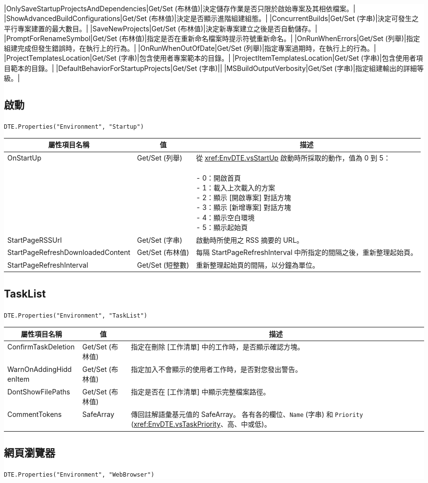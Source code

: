 |OnlySaveStartupProjectsAndDependencies|Get/Set (布林值)|決定儲存作業是否只限於啟始專案及其相依檔案。|
|ShowAdvancedBuildConfigurations|Get/Set (布林值)|決定是否顯示進階組建組態。|
|ConcurrentBuilds|Get/Set (字串)|決定可發生之平行專案建置的最大數目。|
|SaveNewProjects|Get/Set (布林值)|決定新專案建立之後是否自動儲存。|
|PromptForRenameSymbol|Get/Set (布林值)|指定是否在重新命名檔案時提示符號重新命名。|
|OnRunWhenErrors|Get/Set (列舉)|指定組建完成但發生錯誤時，在執行上的行為。|
|OnRunWhenOutOfDate|Get/Set (列舉)|指定專案過期時，在執行上的行為。|
|ProjectTemplatesLocation|Get/Set (字串)|包含使用者專案範本的目錄。|
|ProjectItemTemplatesLocation|Get/Set (字串)|包含使用者項目範本的目錄。|
|DefaultBehaviorForStartupProjects|Get/Set (字串)||
|MSBuildOutputVerbosity|Get/Set (字串)|指定組建輸出的詳細等級。|

## <a name="startup"></a>啟動
 `DTE.Properties("Environment", "Startup")`

|屬性項目名稱|值|描述|
| - |-----------|-----------------|
|OnStartUp|Get/Set (列舉)|從 <xref:EnvDTE.vsStartUp> 啟動時所採取的動作，值為 0 到 5：<br /><br /> -   0：開啟首頁<br />-   1：載入上次載入的方案<br />-   2：顯示 [開啟專案] 對話方塊<br />-   3：顯示 [新增專案] 對話方塊<br />-   4：顯示空白環境<br />-   5：顯示起始頁|
|StartPageRSSUrl|Get/Set (字串)|啟動時所使用之 RSS 摘要的 URL。|
|StartPageRefreshDownloadedContent|Get/Set (布林值)|每隔 StartPageRefreshInterval 中所指定的間隔之後，重新整理起始頁。|
|StartPageRefreshInterval|Get/Set (短整數)|重新整理起始頁的間隔，以分鐘為單位。|

## <a name="tasklist"></a>TaskList
 `DTE.Properties("Environment", "TaskList")`

|屬性項目名稱|值|描述|
| - |-----------|-----------------|
|ConfirmTaskDeletion|Get/Set (布林值)|指定在刪除 [工作清單] 中的工作時，是否顯示確認方塊。|
|WarnOnAddingHiddenItem|Get/Set (布林值)|指定加入不會顯示的使用者工作時，是否對您發出警告。|
|DontShowFilePaths|Get/Set (布林值)|指定是否在 [工作清單] 中顯示完整檔案路徑。|
|CommentTokens|SafeArray|傳回註解語彙基元值的 SafeArray。 各有各的欄位、`Name` (字串) 和 `Priority` (<xref:EnvDTE.vsTaskPriority>、高、中或低)。|

## <a name="web-browser"></a>網頁瀏覽器
 `DTE.Properties("Environment", "WebBrowser")`

